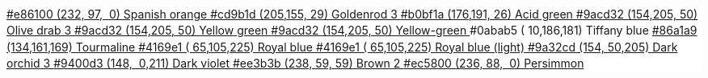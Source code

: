   </tr>
  <tr>
    <td style="color: #e86100;background-color: #1c1c1c;"> <a href="https://en.wikipedia.org/wiki/List_of_colors:_N%E2%80%93Z"> #e86100 (232,&nbsp;97,&nbsp;&nbsp;0) Spanish orange </a> </td>
  </tr>
  <tr>
    <td style="color: #cd9b1d;background-color: #1c1c1c;"> <a href="https://github.com/juce-framework/JUCE/blob/master/modules/juce_graphics/colour/juce_Colours.cpp"> #cd9b1d (205,155,&nbsp;29) Goldenrod 3 </a> </td>
  </tr>
  <tr>
    <td style="color: #b0bf1a;background-color: #1c1c1c;"> <a href="https://en.wikipedia.org/wiki/List_of_colors:_A%E2%80%93F"> #b0bf1a (176,191,&nbsp;26) Acid green </a> </td>
  </tr>
  <tr>
    <td style="color: #9acd32;background-color: #1c1c1c;"> <a href="https://github.com/juce-framework/JUCE/blob/master/modules/juce_graphics/colour/juce_Colours.cpp"> #9acd32 (154,205,&nbsp;50) Olive drab 3 </a> </td>
  </tr>
  <tr>
    <td style="color: #9acd32;background-color: #1c1c1c;"> <a href="https://github.com/juce-framework/JUCE/blob/master/modules/juce_graphics/colour/juce_Colours.cpp"> #9acd32 (154,205,&nbsp;50) Yellow green </a> </td>
  </tr>
  <tr>
    <td style="color: #9acd32;background-color: #1c1c1c;"> <a href="https://en.wikipedia.org/wiki/List_of_colors:_N%E2%80%93Z"> #9acd32 (154,205,&nbsp;50) Yellow-green </a> </td>
  </tr>
  <tr>
    <td style="color: #0abab5;background-color: #1c1c1c;"> #0abab5 (&nbsp;10,186,181) Tiffany blue </td>
  </tr>
  <tr>
    <td style="color: #86a1a9;background-color: #1c1c1c;"> <a href="https://en.wikipedia.org/wiki/List_of_colors:_N%E2%80%93Z"> #86a1a9 (134,161,169) Tourmaline </a> </td>
  </tr>
  <tr>
    <td style="color: #4169e1;background-color: #1c1c1c;"> <a href="https://github.com/juce-framework/JUCE/blob/master/modules/juce_graphics/colour/juce_Colours.cpp"> #4169e1 (&nbsp;65,105,225) Royal blue </a> </td>
  </tr>
  <tr>
    <td style="color: #4169e1;background-color: #1c1c1c;"> <a href="https://en.wikipedia.org/wiki/List_of_colors:_N%E2%80%93Z"> #4169e1 (&nbsp;65,105,225) Royal blue (light) </a> </td>
  </tr>
  <tr>
    <td style="color: #9a32cd;background-color: #1c1c1c;"> <a href="https://github.com/juce-framework/JUCE/blob/master/modules/juce_graphics/colour/juce_Colours.cpp"> #9a32cd (154,&nbsp;50,205) Dark orchid 3 </a> </td>
  </tr>
  <tr>
    <td style="color: #9400d3;background-color: #1c1c1c;"> <a href="https://github.com/juce-framework/JUCE/blob/master/modules/juce_graphics/colour/juce_Colours.cpp"> #9400d3 (148,&nbsp;&nbsp;0,211) Dark violet </a> </td>
  </tr>
  <tr>
    <td style="color: #ee3b3b;background-color: #1d1d1d;"> <a href="https://github.com/juce-framework/JUCE/blob/master/modules/juce_graphics/colour/juce_Colours.cpp"> #ee3b3b (238,&nbsp;59,&nbsp;59) Brown 2 </a> </td>
  </tr>
  <tr>
    <td style="color: #ec5800;background-color: #1d1d1d;"> <a href="https://en.wikipedia.org/wiki/List_of_colors:_N%E2%80%93Z"> #ec5800 (236,&nbsp;88,&nbsp;&nbsp;0) Persimmon </a> </td>
  </tr>